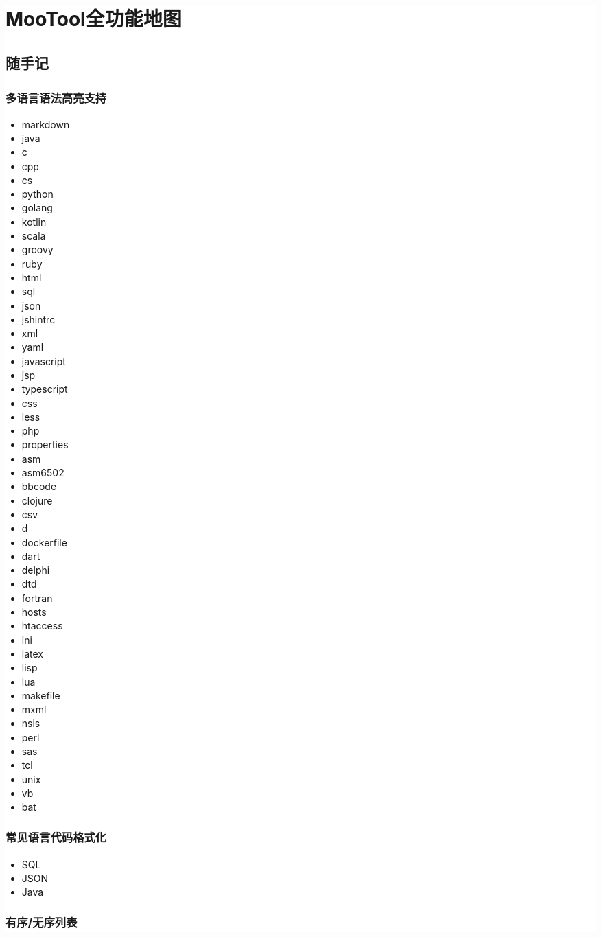 # MooTool全功能地图
## 随手记
### 多语言语法高亮支持
- markdown
- java
- c
- cpp
- cs
- python
- golang
- kotlin
- scala
- groovy
- ruby
- html
- sql
- json
- jshintrc
- xml
- yaml
- javascript
- jsp
- typescript
- css
- less
- php
- properties
- asm
- asm6502
- bbcode
- clojure
- csv
- d
- dockerfile
- dart
- delphi
- dtd
- fortran
- hosts
- htaccess
- ini
- latex
- lisp
- lua
- makefile
- mxml
- nsis
- perl
- sas
- tcl
- unix
- vb
- bat
### 常见语言代码格式化
- SQL
- JSON
- Java
### 有序/无序列表